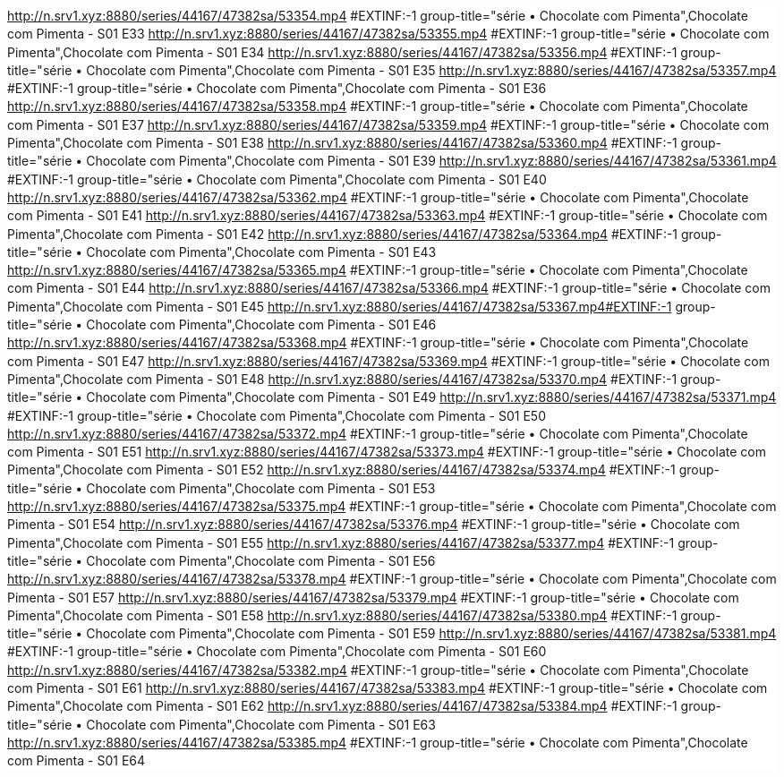 http://n.srv1.xyz:8880/series/44167/47382sa/53354.mp4
#EXTINF:-1 group-title="série • Chocolate com Pimenta",Chocolate com Pimenta - S01 E33
http://n.srv1.xyz:8880/series/44167/47382sa/53355.mp4
#EXTINF:-1 group-title="série • Chocolate com Pimenta",Chocolate com Pimenta - S01 E34
http://n.srv1.xyz:8880/series/44167/47382sa/53356.mp4
#EXTINF:-1 group-title="série • Chocolate com Pimenta",Chocolate com Pimenta - S01 E35
http://n.srv1.xyz:8880/series/44167/47382sa/53357.mp4
#EXTINF:-1 group-title="série • Chocolate com Pimenta",Chocolate com Pimenta - S01 E36
http://n.srv1.xyz:8880/series/44167/47382sa/53358.mp4
#EXTINF:-1 group-title="série • Chocolate com Pimenta",Chocolate com Pimenta - S01 E37
http://n.srv1.xyz:8880/series/44167/47382sa/53359.mp4
#EXTINF:-1 group-title="série • Chocolate com Pimenta",Chocolate com Pimenta - S01 E38
http://n.srv1.xyz:8880/series/44167/47382sa/53360.mp4
#EXTINF:-1 group-title="série • Chocolate com Pimenta",Chocolate com Pimenta - S01 E39
http://n.srv1.xyz:8880/series/44167/47382sa/53361.mp4
#EXTINF:-1 group-title="série • Chocolate com Pimenta",Chocolate com Pimenta - S01 E40
http://n.srv1.xyz:8880/series/44167/47382sa/53362.mp4
#EXTINF:-1 group-title="série • Chocolate com Pimenta",Chocolate com Pimenta - S01 E41
http://n.srv1.xyz:8880/series/44167/47382sa/53363.mp4
#EXTINF:-1 group-title="série • Chocolate com Pimenta",Chocolate com Pimenta - S01 E42
http://n.srv1.xyz:8880/series/44167/47382sa/53364.mp4
#EXTINF:-1 group-title="série • Chocolate com Pimenta",Chocolate com Pimenta - S01 E43
http://n.srv1.xyz:8880/series/44167/47382sa/53365.mp4
#EXTINF:-1 group-title="série • Chocolate com Pimenta",Chocolate com Pimenta - S01 E44
http://n.srv1.xyz:8880/series/44167/47382sa/53366.mp4
#EXTINF:-1 group-title="série • Chocolate com Pimenta",Chocolate com Pimenta - S01 E45
http://n.srv1.xyz:8880/series/44167/47382sa/53367.mp4#EXTINF:-1 group-title="série • Chocolate com Pimenta",Chocolate com Pimenta - S01 E46
http://n.srv1.xyz:8880/series/44167/47382sa/53368.mp4
#EXTINF:-1 group-title="série • Chocolate com Pimenta",Chocolate com Pimenta - S01 E47
http://n.srv1.xyz:8880/series/44167/47382sa/53369.mp4
#EXTINF:-1 group-title="série • Chocolate com Pimenta",Chocolate com Pimenta - S01 E48
http://n.srv1.xyz:8880/series/44167/47382sa/53370.mp4
#EXTINF:-1 group-title="série • Chocolate com Pimenta",Chocolate com Pimenta - S01 E49
http://n.srv1.xyz:8880/series/44167/47382sa/53371.mp4
#EXTINF:-1 group-title="série • Chocolate com Pimenta",Chocolate com Pimenta - S01 E50
http://n.srv1.xyz:8880/series/44167/47382sa/53372.mp4
#EXTINF:-1 group-title="série • Chocolate com Pimenta",Chocolate com Pimenta - S01 E51
http://n.srv1.xyz:8880/series/44167/47382sa/53373.mp4
#EXTINF:-1 group-title="série • Chocolate com Pimenta",Chocolate com Pimenta - S01 E52
http://n.srv1.xyz:8880/series/44167/47382sa/53374.mp4
#EXTINF:-1 group-title="série • Chocolate com Pimenta",Chocolate com Pimenta - S01 E53
http://n.srv1.xyz:8880/series/44167/47382sa/53375.mp4
#EXTINF:-1 group-title="série • Chocolate com Pimenta",Chocolate com Pimenta - S01 E54
http://n.srv1.xyz:8880/series/44167/47382sa/53376.mp4
#EXTINF:-1 group-title="série • Chocolate com Pimenta",Chocolate com Pimenta - S01 E55
http://n.srv1.xyz:8880/series/44167/47382sa/53377.mp4
#EXTINF:-1 group-title="série • Chocolate com Pimenta",Chocolate com Pimenta - S01 E56
http://n.srv1.xyz:8880/series/44167/47382sa/53378.mp4
#EXTINF:-1 group-title="série • Chocolate com Pimenta",Chocolate com Pimenta - S01 E57
http://n.srv1.xyz:8880/series/44167/47382sa/53379.mp4
#EXTINF:-1 group-title="série • Chocolate com Pimenta",Chocolate com Pimenta - S01 E58
http://n.srv1.xyz:8880/series/44167/47382sa/53380.mp4
#EXTINF:-1 group-title="série • Chocolate com Pimenta",Chocolate com Pimenta - S01 E59
http://n.srv1.xyz:8880/series/44167/47382sa/53381.mp4
#EXTINF:-1 group-title="série • Chocolate com Pimenta",Chocolate com Pimenta - S01 E60
http://n.srv1.xyz:8880/series/44167/47382sa/53382.mp4
#EXTINF:-1 group-title="série • Chocolate com Pimenta",Chocolate com Pimenta - S01 E61
http://n.srv1.xyz:8880/series/44167/47382sa/53383.mp4
#EXTINF:-1 group-title="série • Chocolate com Pimenta",Chocolate com Pimenta - S01 E62
http://n.srv1.xyz:8880/series/44167/47382sa/53384.mp4
#EXTINF:-1 group-title="série • Chocolate com Pimenta",Chocolate com Pimenta - S01 E63
http://n.srv1.xyz:8880/series/44167/47382sa/53385.mp4
#EXTINF:-1 group-title="série • Chocolate com Pimenta",Chocolate com Pimenta - S01 E64